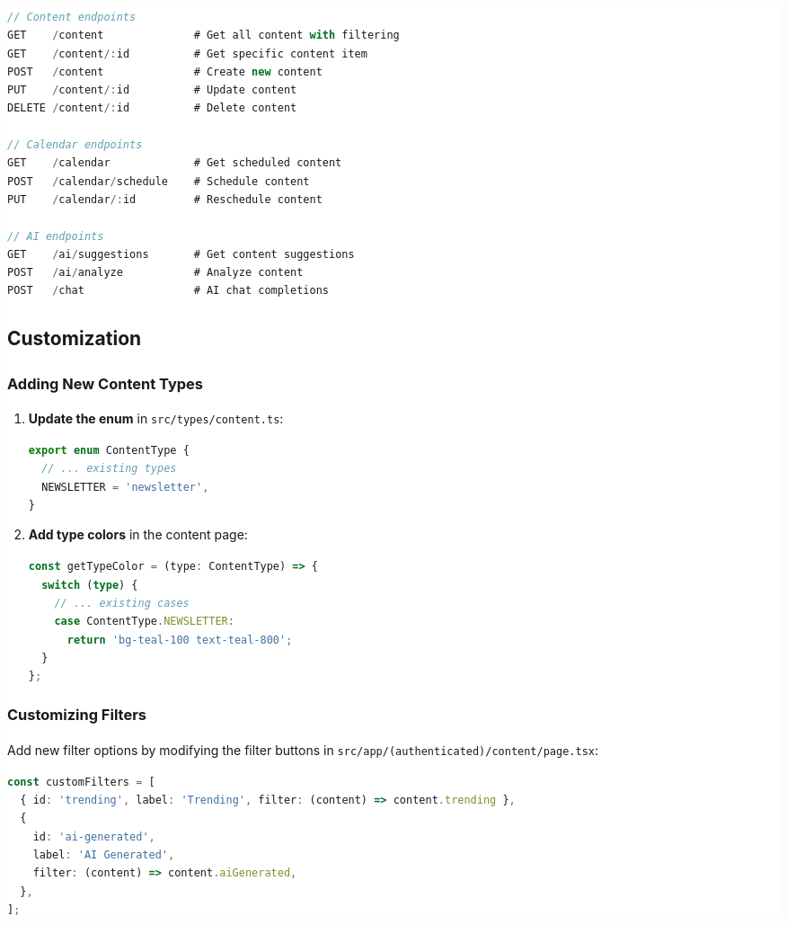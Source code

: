 ```typescript
// Content endpoints
GET    /content              # Get all content with filtering
GET    /content/:id          # Get specific content item
POST   /content              # Create new content
PUT    /content/:id          # Update content
DELETE /content/:id          # Delete content

// Calendar endpoints
GET    /calendar             # Get scheduled content
POST   /calendar/schedule    # Schedule content
PUT    /calendar/:id         # Reschedule content

// AI endpoints
GET    /ai/suggestions       # Get content suggestions
POST   /ai/analyze           # Analyze content
POST   /chat                 # AI chat completions
```

## Customization

### Adding New Content Types

1. **Update the enum** in `src/types/content.ts`:

   ```typescript
   export enum ContentType {
     // ... existing types
     NEWSLETTER = 'newsletter',
   }
   ```

2. **Add type colors** in the content page:
   ```typescript
   const getTypeColor = (type: ContentType) => {
     switch (type) {
       // ... existing cases
       case ContentType.NEWSLETTER:
         return 'bg-teal-100 text-teal-800';
     }
   };
   ```

### Customizing Filters

Add new filter options by modifying the filter buttons in `src/app/(authenticated)/content/page.tsx`:

```typescript
const customFilters = [
  { id: 'trending', label: 'Trending', filter: (content) => content.trending },
  {
    id: 'ai-generated',
    label: 'AI Generated',
    filter: (content) => content.aiGenerated,
  },
];
```
